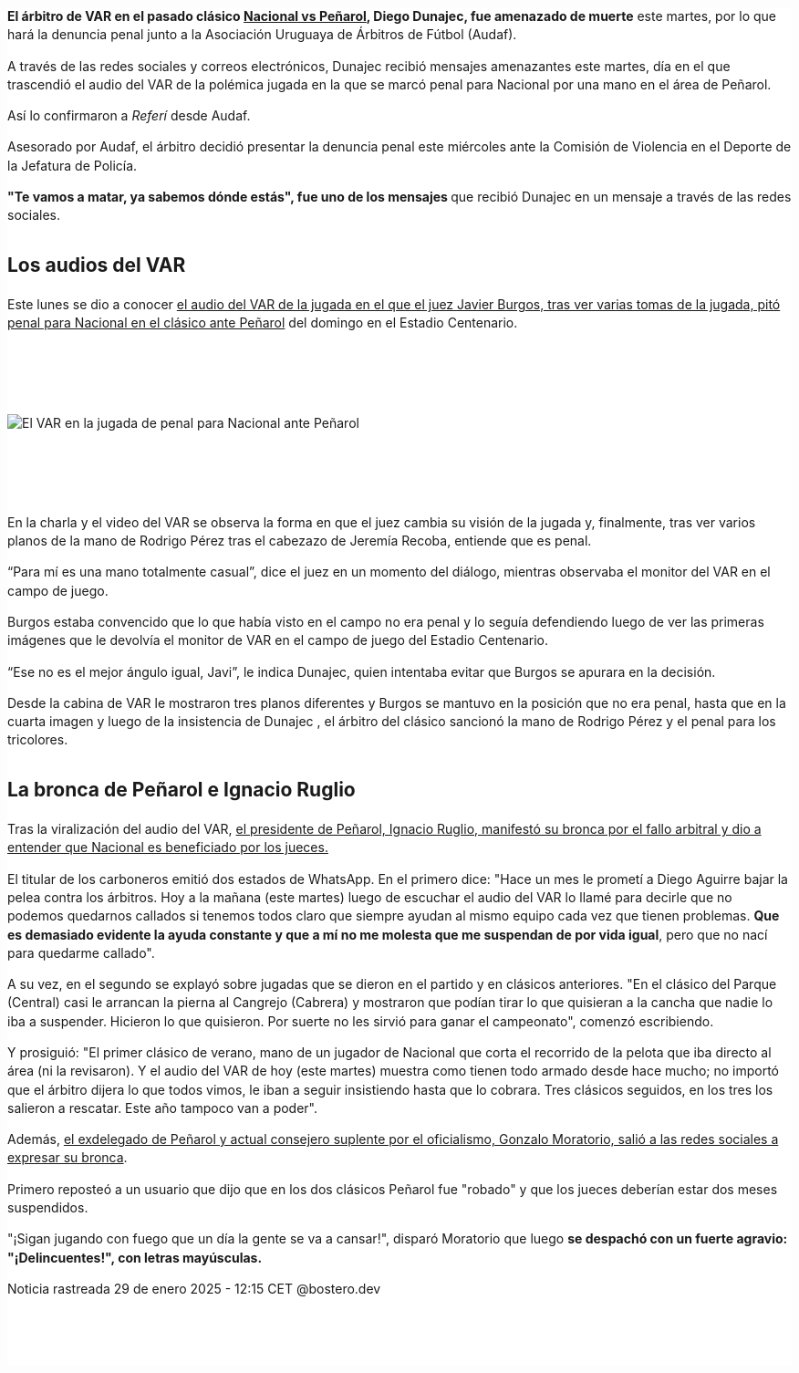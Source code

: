 <p><strong>El árbitro de VAR en el pasado clásico <a href="https://www.elobservador.com.uy/de-mano-casual-penal-el-dialogo-del-var-nacional-vs-penarol-y-como-cambio-la-decision-javier-burgos-mientras-veia-la-jugada-n5981965" rel="follow" target="_blank">Nacional vs Peñarol</a>, Diego Dunajec, fue amenazado de muerte</strong> este martes, por lo que hará la denuncia penal junto a la Asociación Uruguaya de Árbitros de Fútbol (Audaf).</p><p>A través de las redes sociales y correos electrónicos, Dunajec recibió mensajes amenazantes este martes, día en el que trascendió el audio del VAR de la polémica jugada en la que se marcó penal para Nacional por una mano en el área de Peñarol.</p><p>Así lo confirmaron a <em>Referí </em>desde Audaf.</p><p> Asesorado por Audaf, el árbitro decidió presentar la denuncia penal este miércoles ante la Comisión de Violencia en el Deporte de la Jefatura de Policía.</p><p><strong>"Te vamos a matar, ya sabemos dónde estás", fue uno de los mensajes </strong>que recibió Dunajec en un mensaje a través de las redes sociales.</p><p></p><h2>Los audios del VAR</h2><p>Este lunes se dio a conocer <a href="https://www.elobservador.com.uy/de-mano-casual-penal-el-dialogo-del-var-nacional-vs-penarol-y-como-cambio-la-decision-javier-burgos-mientras-veia-la-jugada-n5981965" rel="follow" target="_blank">el audio del VAR de la jugada en el que el juez Javier Burgos, tras ver varias tomas de la jugada, pitó penal para Nacional en el clásico ante Peñarol</a> del domingo en el Estadio Centenario.</p><div style='height: 75px;'></div><img alt="El VAR en la jugada de penal para Nacional ante Peñarol" data-td-src-property="https://media.elobservador.com.uy/p/02b86a3358eb970e946746f087a1ef6b/adjuntos/362/imagenes/100/592/0100592482/1000x0/smart/el-var-la-jugada-penal-nacional-penarol.jpg" height="undefined" id="613276-Libre-1930593213_embed" src="https://media.elobservador.com.uy/p/02b86a3358eb970e946746f087a1ef6b/adjuntos/362/imagenes/100/592/0100592482/1000x0/smart/el-var-la-jugada-penal-nacional-penarol.jpg" title="El VAR en la jugada de penal para Nacional ante Peñarol" width="100%"/><div style='height: 75px;'></div><p>En la charla y el video del VAR se observa la forma en que el juez cambia su visión de la jugada y, finalmente, tras ver varios planos de la mano de Rodrigo Pérez tras el cabezazo de Jeremía Recoba, entiende que es penal.</p><p>“Para mí es una mano totalmente casual”, dice el juez en un momento del diálogo, mientras observaba el monitor del VAR en el campo de juego.</p><p>Burgos estaba convencido que lo que había visto en el campo no era penal y lo seguía defendiendo luego de ver las primeras imágenes que le devolvía el monitor de VAR en el campo de juego del Estadio Centenario.</p><p> “Ese no es el mejor ángulo igual, Javi”, le indica Dunajec, quien intentaba evitar que Burgos se apurara en la decisión.</p><p>Desde la cabina de VAR le mostraron tres planos diferentes y Burgos se mantuvo en la posición que no era penal, hasta que en la cuarta imagen y luego de la insistencia de Dunajec , el árbitro del clásico sancionó la mano de Rodrigo Pérez y el penal para los tricolores.</p><h2>La bronca de Peñarol e Ignacio Ruglio</h2><p>Tras la viralización del audio del VAR, <a href="https://www.elobservador.com.uy/futbol/exploto-ignacio-ruglio-los-audios-del-var-del-clasico-que-nacional-le-gano-penarol-no-me-molesta-que-me-suspendan-vida-n5981993" rel="follow" target="_blank">el presidente de Peñarol, Ignacio Ruglio, manifestó su bronca por el fallo arbitral y dio a entender que Nacional es beneficiado por los jueces.</a></p><p>El titular de los carboneros emitió dos estados de WhatsApp. En el primero dice: "Hace un mes le prometí a Diego Aguirre bajar la pelea contra los árbitros. Hoy a la mañana (este martes) luego de escuchar el audio del VAR lo llamé para decirle que no podemos quedarnos callados si tenemos todos claro que siempre ayudan al mismo equipo cada vez que tienen problemas. <strong>Que es demasiado evidente la ayuda constante y que a mí no me molesta que me suspendan de por vida igual</strong>, pero que no nací para quedarme callado".</p><p>A su vez, en el segundo se explayó sobre jugadas que se dieron en el partido y en clásicos anteriores. "En el clásico del Parque (Central) casi le arrancan la pierna al Cangrejo (Cabrera) y mostraron que podían tirar lo que quisieran a la cancha que nadie lo iba a suspender. Hicieron lo que quisieron. Por suerte no les sirvió para ganar el campeonato", comenzó escribiendo.</p><p>Y prosiguió: "El primer clásico de verano, mano de un jugador de Nacional que corta el recorrido de la pelota que iba directo al área (ni la revisaron). Y el audio del VAR de hoy (este martes) muestra como tienen todo armado desde hace mucho; no importó que el árbitro dijera lo que todos vimos, le iban a seguir insistiendo hasta que lo cobrara. Tres clásicos seguidos, en los tres los salieron a rescatar. Este año tampoco van a poder".</p><p>Además, <a href="https://www.elobservador.com.uy/futbol/el-fuerte-agravio-gonzalo-moratorio-consejero-suplente-penarol-luego-que-salieran-los-audios-del-var-del-clasico-n5982015" rel="follow" target="_blank">el exdelegado de Peñarol y actual consejero suplente por el oficialismo, Gonzalo Moratorio, salió a las redes sociales a expresar su bronca</a>.</p><p>Primero reposteó a un usuario que dijo que en los dos clásicos Peñarol fue "robado" y que los jueces deberían estar dos meses suspendidos.</p><p>"¡Sigan jugando con fuego que un día la gente se va a cansar!", disparó Moratorio que luego <strong>se despachó con un fuerte agravio: "¡Delincuentes!", con letras mayúsculas.</strong></p><div class='info_rastreador text-muted'><p class='text-muted post-date-font mt-3 mb-2'>Noticia rastreada 29 de enero  2025  -  12:15 CET @bostero.dev</p></div>
<div style='height: 60px;'></div>
</html>
